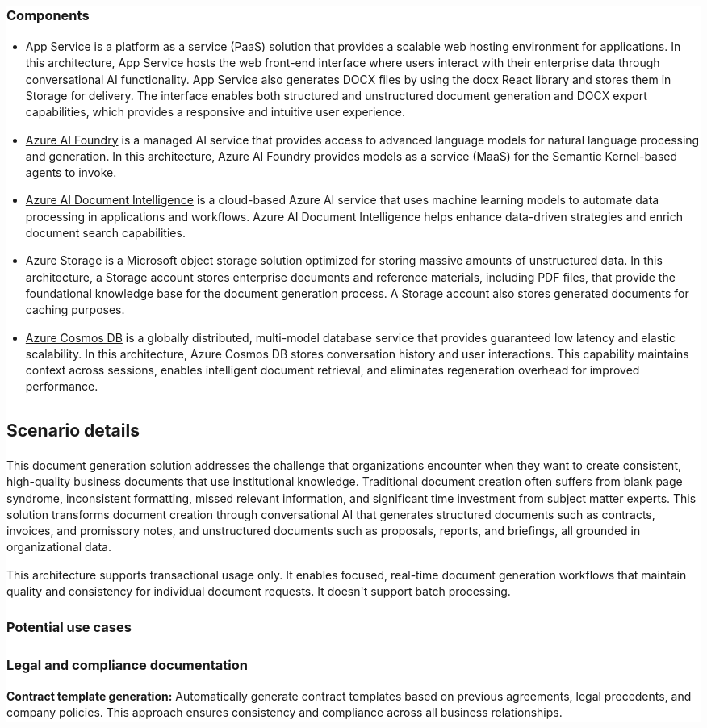 ### Components

- [App Service](/azure/well-architected/service-guides/app-service-web-apps) is a platform as a service (PaaS) solution that provides a scalable web hosting environment for applications. In this architecture, App Service hosts the web front-end interface where users interact with their enterprise data through conversational AI functionality. App Service also generates DOCX files by using the docx React library and stores them in Storage for delivery. The interface enables both structured and unstructured document generation and DOCX export capabilities, which provides a responsive and intuitive user experience.

- [Azure AI Foundry](/azure/ai-foundry/what-is-azure-ai-foundry) is a managed AI service that provides access to advanced language models for natural language processing and generation. In this architecture, Azure AI Foundry provides models as a service (MaaS) for the Semantic Kernel-based agents to invoke.

- [Azure AI Document Intelligence](/azure/ai-services/document-intelligence/?view=doc-intel-4.0.0) is a cloud-based Azure AI service that uses machine learning models to automate data processing in applications and workflows. Azure AI Document Intelligence helps enhance data-driven strategies and enrich document search capabilities.

- [Azure Storage](/azure/well-architected/service-guides/azure-blob-storage) is a Microsoft object storage solution optimized for storing massive amounts of unstructured data. In this architecture, a Storage account stores enterprise documents and reference materials, including PDF files, that provide the foundational knowledge base for the document generation process. A Storage account also stores generated documents for caching purposes.

- [Azure Cosmos DB](/azure/well-architected/service-guides/cosmos-db) is a globally distributed, multi-model database service that provides guaranteed low latency and elastic scalability. In this architecture, Azure Cosmos DB stores conversation history and user interactions. This capability maintains context across sessions, enables intelligent document retrieval, and eliminates regeneration overhead for improved performance.

## Scenario details

This document generation solution addresses the challenge that organizations encounter when they want to create consistent, high-quality business documents that use institutional knowledge. Traditional document creation often suffers from blank page syndrome, inconsistent formatting, missed relevant information, and significant time investment from subject matter experts. This solution transforms document creation through conversational AI that generates structured documents such as contracts, invoices, and promissory notes, and unstructured documents such as proposals, reports, and briefings, all grounded in organizational data.

This architecture supports transactional usage only. It enables focused, real-time document generation workflows that maintain quality and consistency for individual document requests. It doesn't support batch processing.

### Potential use cases

### Legal and compliance documentation

**Contract template generation:** Automatically generate contract templates based on previous agreements, legal precedents, and company policies. This approach ensures consistency and compliance across all business relationships.
